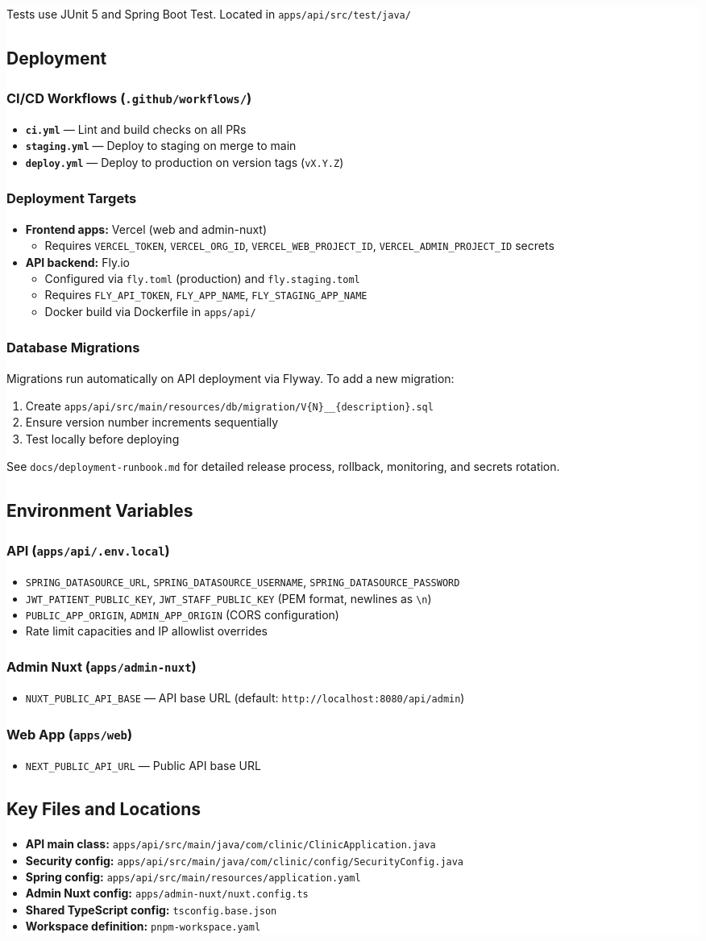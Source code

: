 Tests use JUnit 5 and Spring Boot Test. Located in `apps/api/src/test/java/`

## Deployment

### CI/CD Workflows (`.github/workflows/`)
- **`ci.yml`** — Lint and build checks on all PRs
- **`staging.yml`** — Deploy to staging on merge to main
- **`deploy.yml`** — Deploy to production on version tags (`vX.Y.Z`)

### Deployment Targets
- **Frontend apps:** Vercel (web and admin-nuxt)
  - Requires `VERCEL_TOKEN`, `VERCEL_ORG_ID`, `VERCEL_WEB_PROJECT_ID`, `VERCEL_ADMIN_PROJECT_ID` secrets
- **API backend:** Fly.io
  - Configured via `fly.toml` (production) and `fly.staging.toml`
  - Requires `FLY_API_TOKEN`, `FLY_APP_NAME`, `FLY_STAGING_APP_NAME`
  - Docker build via Dockerfile in `apps/api/`

### Database Migrations
Migrations run automatically on API deployment via Flyway. To add a new migration:
1. Create `apps/api/src/main/resources/db/migration/V{N}__{description}.sql`
2. Ensure version number increments sequentially
3. Test locally before deploying

See `docs/deployment-runbook.md` for detailed release process, rollback, monitoring, and secrets rotation.

## Environment Variables

### API (`apps/api/.env.local`)
- `SPRING_DATASOURCE_URL`, `SPRING_DATASOURCE_USERNAME`, `SPRING_DATASOURCE_PASSWORD`
- `JWT_PATIENT_PUBLIC_KEY`, `JWT_STAFF_PUBLIC_KEY` (PEM format, newlines as `\n`)
- `PUBLIC_APP_ORIGIN`, `ADMIN_APP_ORIGIN` (CORS configuration)
- Rate limit capacities and IP allowlist overrides

### Admin Nuxt (`apps/admin-nuxt`)
- `NUXT_PUBLIC_API_BASE` — API base URL (default: `http://localhost:8080/api/admin`)

### Web App (`apps/web`)
- `NEXT_PUBLIC_API_URL` — Public API base URL

## Key Files and Locations

- **API main class:** `apps/api/src/main/java/com/clinic/ClinicApplication.java`
- **Security config:** `apps/api/src/main/java/com/clinic/config/SecurityConfig.java`
- **Spring config:** `apps/api/src/main/resources/application.yaml`
- **Admin Nuxt config:** `apps/admin-nuxt/nuxt.config.ts`
- **Shared TypeScript config:** `tsconfig.base.json`
- **Workspace definition:** `pnpm-workspace.yaml`

